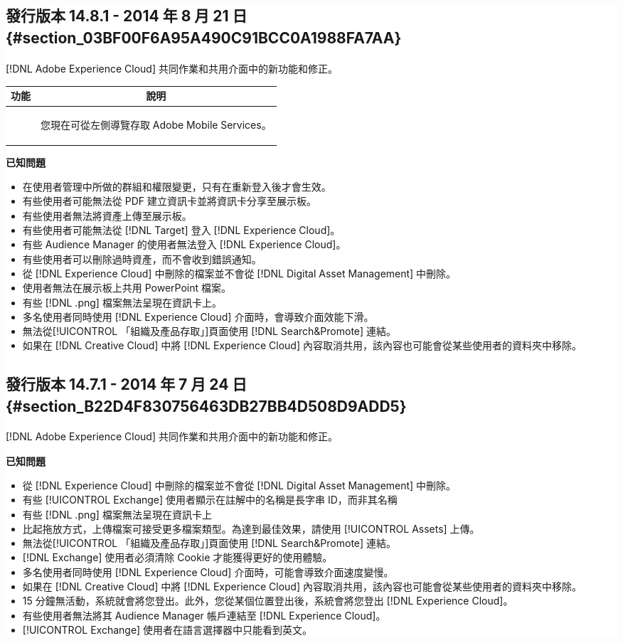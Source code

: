 ## 發行版本 14.8.1 - 2014 年 8 月 21 日 {#section_03BF00F6A95A490C91BCC0A1988FA7AA}

[!DNL Adobe Experience Cloud] 共同作業和共用介面中的新功能和修正。

<table id="table_1E7DBEB5E83B4E4285B6FD1D718CD16D"> 
 <thead> 
  <tr> 
   <th colname="col1" class="entry"> 功能 </th> 
   <th colname="col2" class="entry"> 說明 </th> 
  </tr> 
 </thead>
 <tbody> 
  <tr> 
   <td colname="col1"> <p> </p> </td> 
   <td colname="col2"> <p>您現在可從左側導覽存取 <span class="keyword">Adobe Mobile Services</span>。 </p> </td> 
  </tr> 
 </tbody> 
</table>

**已知問題**

* 在使用者管理中所做的群組和權限變更，只有在重新登入後才會生效。
* 有些使用者可能無法從 PDF 建立資訊卡並將資訊卡分享至展示板。
* 有些使用者無法將資產上傳至展示板。
* 有些使用者可能無法從 [!DNL Target] 登入 [!DNL Experience Cloud]。
* 有些 Audience Manager 的使用者無法登入 [!DNL Experience Cloud]。
* 有些使用者可以刪除過時資產，而不會收到錯誤通知。
* 從 [!DNL Experience Cloud] 中刪除的檔案並不會從 [!DNL Digital Asset Management] 中刪除。
* 使用者無法在展示板上共用 PowerPoint 檔案。
* 有些 [!DNL .png] 檔案無法呈現在資訊卡上。
* 多名使用者同時使用 [!DNL Experience Cloud] 介面時，會導致介面效能下滑。
* 無法從[!UICONTROL 「組織及產品存取」]頁面使用 [!DNL Search&Promote] 連結。
* 如果在 [!DNL Creative Cloud] 中將 [!DNL Experience Cloud] 內容取消共用，該內容也可能會從某些使用者的資料夾中移除。

## 發行版本 14.7.1 - 2014 年 7 月 24 日 {#section_B22D4F830756463DB27BB4D508D9ADD5}

[!DNL Adobe Experience Cloud] 共同作業和共用介面中的新功能和修正。

**已知問題**

* 從 [!DNL Experience Cloud] 中刪除的檔案並不會從 [!DNL Digital Asset Management] 中刪除。
* 有些 [!UICONTROL Exchange] 使用者顯示在註解中的名稱是長字串 ID，而非其名稱
* 有些 [!DNL .png] 檔案無法呈現在資訊卡上
* 比起拖放方式，上傳檔案可接受更多檔案類型。為達到最佳效果，請使用 [!UICONTROL Assets] 上傳。
* 無法從[!UICONTROL 「組織及產品存取」]頁面使用 [!DNL Search&Promote] 連結。
* [!DNL Exchange] 使用者必須清除 Cookie 才能獲得更好的使用體驗。
* 多名使用者同時使用 [!DNL Experience Cloud] 介面時，可能會導致介面速度變慢。
* 如果在 [!DNL Creative Cloud] 中將 [!DNL Experience Cloud] 內容取消共用，該內容也可能會從某些使用者的資料夾中移除。
* 15 分鐘無活動，系統就會將您登出。此外，您從某個位置登出後，系統會將您登出 [!DNL Experience Cloud]。
* 有些使用者無法將其 Audience Manager 帳戶連結至 [!DNL Experience Cloud]。
* [!UICONTROL Exchange] 使用者在語言選擇器中只能看到英文。
